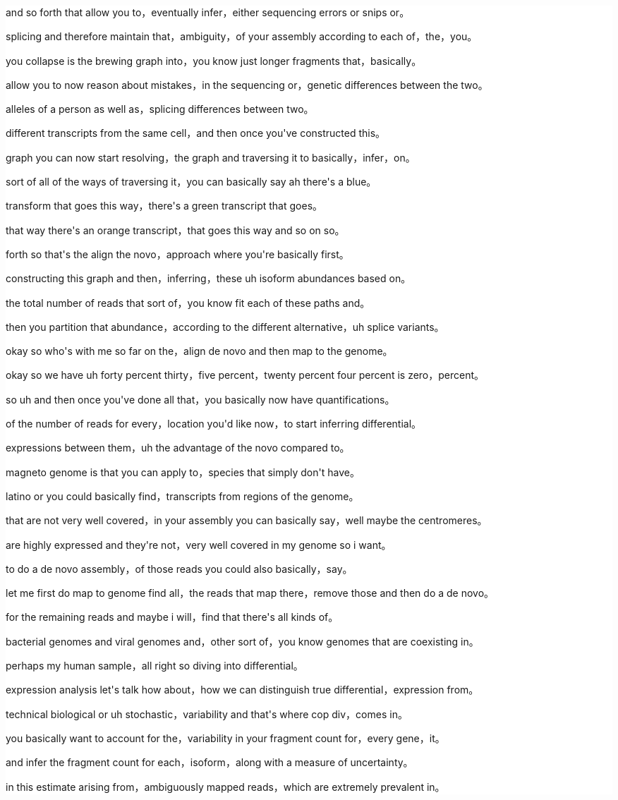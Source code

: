 and so forth that allow you to，eventually infer，either sequencing errors or snips or。

splicing and therefore maintain that，ambiguity，of your assembly according to each of，the，you。

you collapse is the brewing graph into，you know just longer fragments that，basically。

allow you to now reason about mistakes，in the sequencing or，genetic differences between the two。

alleles of a person as well as，splicing differences between two。

different transcripts from the same cell，and then once you've constructed this。

graph you can now start resolving，the graph and traversing it to basically，infer，on。

sort of all of the ways of traversing it，you can basically say ah there's a blue。

transform that goes this way，there's a green transcript that goes。

that way there's an orange transcript，that goes this way and so on so。

forth so that's the align the novo，approach where you're basically first。

constructing this graph and then，inferring，these uh isoform abundances based on。

the total number of reads that sort of，you know fit each of these paths and。

then you partition that abundance，according to the different alternative，uh splice variants。

okay so who's with me so far on the，align de novo and then map to the genome。

okay so we have uh forty percent thirty，five percent，twenty percent four percent is zero，percent。

so uh and then once you've done all that，you basically now have quantifications。

of the number of reads for every，location you'd like now，to start inferring differential。

expressions between them，uh the advantage of the novo compared to。

magneto genome is that you can apply to，species that simply don't have。

latino or you could basically find，transcripts from regions of the genome。

that are not very well covered，in your assembly you can basically say，well maybe the centromeres。

are highly expressed and they're not，very well covered in my genome so i want。

to do a de novo assembly，of those reads you could also basically，say。

let me first do map to genome find all，the reads that map there，remove those and then do a de novo。

for the remaining reads and maybe i will，find that there's all kinds of。

bacterial genomes and viral genomes and，other sort of，you know genomes that are coexisting in。

perhaps my human sample，all right so diving into differential。

expression analysis let's talk how about，how we can distinguish true differential，expression from。

technical biological or uh stochastic，variability and that's where cop div，comes in。

you basically want to account for the，variability in your fragment count for，every gene，it。

and infer the fragment count for each，isoform，along with a measure of uncertainty。

in this estimate arising from，ambiguously mapped reads，which are extremely prevalent in。
